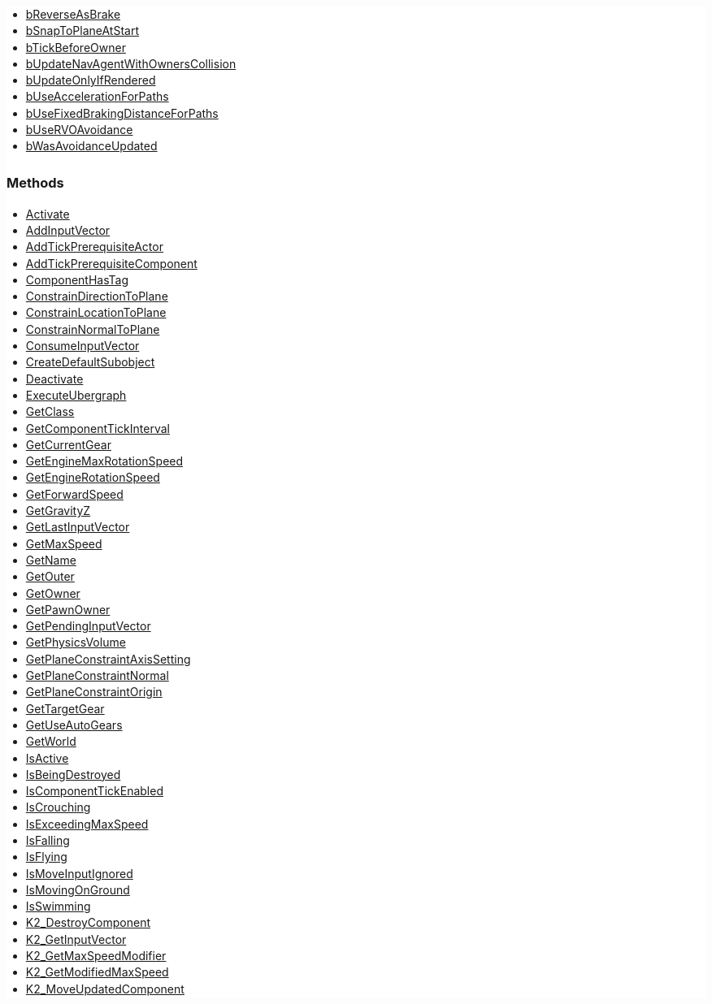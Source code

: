 - [bReverseAsBrake](ue_ue.WheeledVehicleMovementComponent.md#breverseasbrake)
- [bSnapToPlaneAtStart](ue_ue.WheeledVehicleMovementComponent.md#bsnaptoplaneatstart)
- [bTickBeforeOwner](ue_ue.WheeledVehicleMovementComponent.md#btickbeforeowner)
- [bUpdateNavAgentWithOwnersCollision](ue_ue.WheeledVehicleMovementComponent.md#bupdatenavagentwithownerscollision)
- [bUpdateOnlyIfRendered](ue_ue.WheeledVehicleMovementComponent.md#bupdateonlyifrendered)
- [bUseAccelerationForPaths](ue_ue.WheeledVehicleMovementComponent.md#buseaccelerationforpaths)
- [bUseFixedBrakingDistanceForPaths](ue_ue.WheeledVehicleMovementComponent.md#busefixedbrakingdistanceforpaths)
- [bUseRVOAvoidance](ue_ue.WheeledVehicleMovementComponent.md#buservoavoidance)
- [bWasAvoidanceUpdated](ue_ue.WheeledVehicleMovementComponent.md#bwasavoidanceupdated)

### Methods

- [Activate](ue_ue.WheeledVehicleMovementComponent.md#activate)
- [AddInputVector](ue_ue.WheeledVehicleMovementComponent.md#addinputvector)
- [AddTickPrerequisiteActor](ue_ue.WheeledVehicleMovementComponent.md#addtickprerequisiteactor)
- [AddTickPrerequisiteComponent](ue_ue.WheeledVehicleMovementComponent.md#addtickprerequisitecomponent)
- [ComponentHasTag](ue_ue.WheeledVehicleMovementComponent.md#componenthastag)
- [ConstrainDirectionToPlane](ue_ue.WheeledVehicleMovementComponent.md#constraindirectiontoplane)
- [ConstrainLocationToPlane](ue_ue.WheeledVehicleMovementComponent.md#constrainlocationtoplane)
- [ConstrainNormalToPlane](ue_ue.WheeledVehicleMovementComponent.md#constrainnormaltoplane)
- [ConsumeInputVector](ue_ue.WheeledVehicleMovementComponent.md#consumeinputvector)
- [CreateDefaultSubobject](ue_ue.WheeledVehicleMovementComponent.md#createdefaultsubobject)
- [Deactivate](ue_ue.WheeledVehicleMovementComponent.md#deactivate)
- [ExecuteUbergraph](ue_ue.WheeledVehicleMovementComponent.md#executeubergraph)
- [GetClass](ue_ue.WheeledVehicleMovementComponent.md#getclass)
- [GetComponentTickInterval](ue_ue.WheeledVehicleMovementComponent.md#getcomponenttickinterval)
- [GetCurrentGear](ue_ue.WheeledVehicleMovementComponent.md#getcurrentgear)
- [GetEngineMaxRotationSpeed](ue_ue.WheeledVehicleMovementComponent.md#getenginemaxrotationspeed)
- [GetEngineRotationSpeed](ue_ue.WheeledVehicleMovementComponent.md#getenginerotationspeed)
- [GetForwardSpeed](ue_ue.WheeledVehicleMovementComponent.md#getforwardspeed)
- [GetGravityZ](ue_ue.WheeledVehicleMovementComponent.md#getgravityz)
- [GetLastInputVector](ue_ue.WheeledVehicleMovementComponent.md#getlastinputvector)
- [GetMaxSpeed](ue_ue.WheeledVehicleMovementComponent.md#getmaxspeed)
- [GetName](ue_ue.WheeledVehicleMovementComponent.md#getname)
- [GetOuter](ue_ue.WheeledVehicleMovementComponent.md#getouter)
- [GetOwner](ue_ue.WheeledVehicleMovementComponent.md#getowner)
- [GetPawnOwner](ue_ue.WheeledVehicleMovementComponent.md#getpawnowner)
- [GetPendingInputVector](ue_ue.WheeledVehicleMovementComponent.md#getpendinginputvector)
- [GetPhysicsVolume](ue_ue.WheeledVehicleMovementComponent.md#getphysicsvolume)
- [GetPlaneConstraintAxisSetting](ue_ue.WheeledVehicleMovementComponent.md#getplaneconstraintaxissetting)
- [GetPlaneConstraintNormal](ue_ue.WheeledVehicleMovementComponent.md#getplaneconstraintnormal)
- [GetPlaneConstraintOrigin](ue_ue.WheeledVehicleMovementComponent.md#getplaneconstraintorigin)
- [GetTargetGear](ue_ue.WheeledVehicleMovementComponent.md#gettargetgear)
- [GetUseAutoGears](ue_ue.WheeledVehicleMovementComponent.md#getuseautogears)
- [GetWorld](ue_ue.WheeledVehicleMovementComponent.md#getworld)
- [IsActive](ue_ue.WheeledVehicleMovementComponent.md#isactive)
- [IsBeingDestroyed](ue_ue.WheeledVehicleMovementComponent.md#isbeingdestroyed)
- [IsComponentTickEnabled](ue_ue.WheeledVehicleMovementComponent.md#iscomponenttickenabled)
- [IsCrouching](ue_ue.WheeledVehicleMovementComponent.md#iscrouching)
- [IsExceedingMaxSpeed](ue_ue.WheeledVehicleMovementComponent.md#isexceedingmaxspeed)
- [IsFalling](ue_ue.WheeledVehicleMovementComponent.md#isfalling)
- [IsFlying](ue_ue.WheeledVehicleMovementComponent.md#isflying)
- [IsMoveInputIgnored](ue_ue.WheeledVehicleMovementComponent.md#ismoveinputignored)
- [IsMovingOnGround](ue_ue.WheeledVehicleMovementComponent.md#ismovingonground)
- [IsSwimming](ue_ue.WheeledVehicleMovementComponent.md#isswimming)
- [K2\_DestroyComponent](ue_ue.WheeledVehicleMovementComponent.md#k2_destroycomponent)
- [K2\_GetInputVector](ue_ue.WheeledVehicleMovementComponent.md#k2_getinputvector)
- [K2\_GetMaxSpeedModifier](ue_ue.WheeledVehicleMovementComponent.md#k2_getmaxspeedmodifier)
- [K2\_GetModifiedMaxSpeed](ue_ue.WheeledVehicleMovementComponent.md#k2_getmodifiedmaxspeed)
- [K2\_MoveUpdatedComponent](ue_ue.WheeledVehicleMovementComponent.md#k2_moveupdatedcomponent)